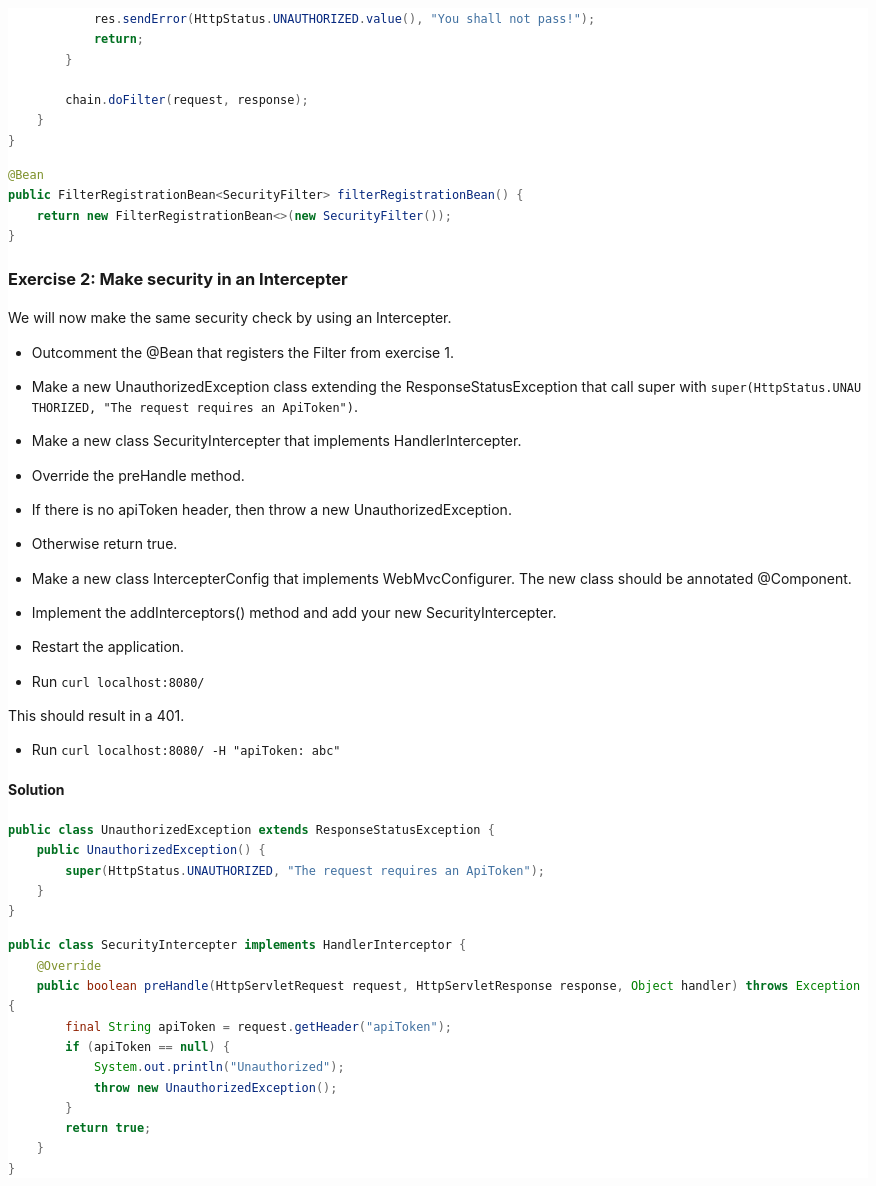 ```java
            res.sendError(HttpStatus.UNAUTHORIZED.value(), "You shall not pass!");
            return;
        }

        chain.doFilter(request, response);
    }
}
```

```java
@Bean
public FilterRegistrationBean<SecurityFilter> filterRegistrationBean() {
    return new FilterRegistrationBean<>(new SecurityFilter());
}
```

### Exercise 2: Make security in an Intercepter
We will now make the same security check by using an Intercepter.

- Outcomment the @Bean that registers the Filter from exercise 1.
  
- Make a new UnauthorizedException class extending the ResponseStatusException that call super with `super(HttpStatus.UNAUTHORIZED, "The request requires an ApiToken")`.
- Make a new class SecurityIntercepter that implements HandlerIntercepter.
- Override the preHandle method.
- If there is no apiToken header, then throw a new UnauthorizedException.
- Otherwise return true.
- Make a new class IntercepterConfig that implements WebMvcConfigurer. The new class should be annotated @Component.
- Implement the addInterceptors() method and add your new SecurityIntercepter.
- Restart the application.
- Run `curl localhost:8080/`

This should result in a 401.

- Run `curl localhost:8080/ -H "apiToken: abc"`


#### Solution
```java
public class UnauthorizedException extends ResponseStatusException {
    public UnauthorizedException() {
        super(HttpStatus.UNAUTHORIZED, "The request requires an ApiToken");
    }
}
```

```java
public class SecurityIntercepter implements HandlerInterceptor {
    @Override
    public boolean preHandle(HttpServletRequest request, HttpServletResponse response, Object handler) throws Exception {
        final String apiToken = request.getHeader("apiToken");
        if (apiToken == null) {
            System.out.println("Unauthorized");
            throw new UnauthorizedException();
        }
        return true;
    }
}
```
